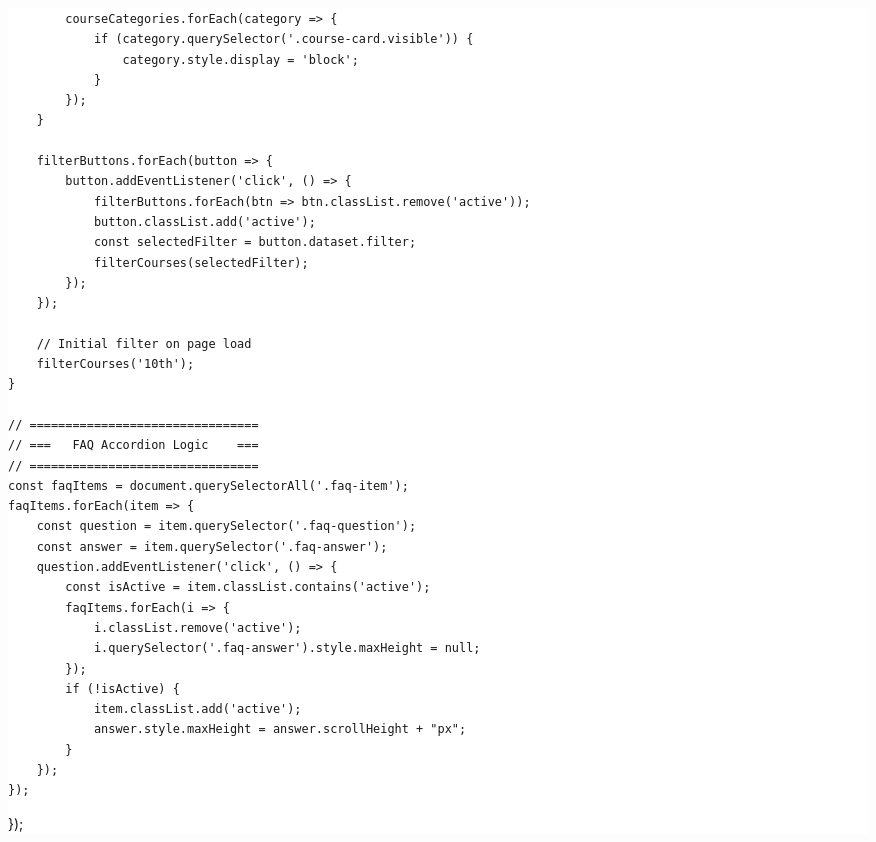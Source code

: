             courseCategories.forEach(category => {
                if (category.querySelector('.course-card.visible')) {
                    category.style.display = 'block';
                }
            });
        }
        
        filterButtons.forEach(button => {
            button.addEventListener('click', () => {
                filterButtons.forEach(btn => btn.classList.remove('active'));
                button.classList.add('active');
                const selectedFilter = button.dataset.filter;
                filterCourses(selectedFilter);
            });
        });

        // Initial filter on page load
        filterCourses('10th');
    }

    // ================================
    // ===   FAQ Accordion Logic    ===
    // ================================
    const faqItems = document.querySelectorAll('.faq-item');
    faqItems.forEach(item => {
        const question = item.querySelector('.faq-question');
        const answer = item.querySelector('.faq-answer');
        question.addEventListener('click', () => {
            const isActive = item.classList.contains('active');
            faqItems.forEach(i => {
                i.classList.remove('active');
                i.querySelector('.faq-answer').style.maxHeight = null;
            });
            if (!isActive) {
                item.classList.add('active');
                answer.style.maxHeight = answer.scrollHeight + "px";
            }
        });
    });
});
</script>